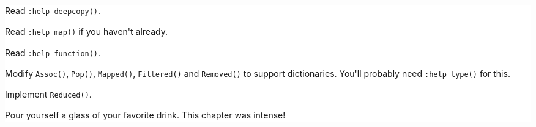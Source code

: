 Read `:help deepcopy()`.

Read `:help map()` if you haven't already.

Read `:help function()`.

Modify `Assoc()`, `Pop()`, `Mapped()`, `Filtered()` and `Removed()` to support
dictionaries.  You'll probably need `:help type()` for this.

Implement `Reduced()`.

Pour yourself a glass of your favorite drink.  This chapter was intense!
